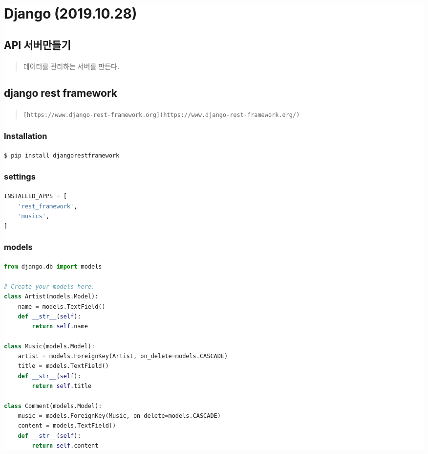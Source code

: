 # Django (2019.10.28)

## API 서버만들기

> 데이터를 관리하는 서버를 만든다.

## django rest framework

> ` [https://www.django-rest-framework.org](https://www.django-rest-framework.org/) `



### Installation

```bash
$ pip install djangorestframework
```



### settings

```python
INSTALLED_APPS = [
    'rest_framework',
    'musics',
]
```



### models

```python
from django.db import models

# Create your models here.
class Artist(models.Model):
    name = models.TextField()
    def __str__(self):
        return self.name

class Music(models.Model):
    artist = models.ForeignKey(Artist, on_delete=models.CASCADE)
    title = models.TextField()
    def __str__(self):
        return self.title

class Comment(models.Model):
    music = models.ForeignKey(Music, on_delete=models.CASCADE)
    content = models.TextField()
    def __str__(self):
        return self.content
```
